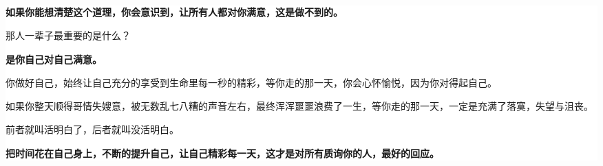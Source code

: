   

 **如果你能想清楚这个道理，你会意识到，让所有人都对你满意，这是做不到的。**

  

那人一辈子最重要的是什么？

  

 **是你自己对自己满意。**

  

你做好自己，始终让自己充分的享受到生命里每一秒的精彩，等你走的那一天，你会心怀愉悦，因为你对得起自己。

  

如果你整天顺得哥情失嫂意，被无数乱七八糟的声音左右，最终浑浑噩噩浪费了一生，等你走的那一天，一定是充满了落寞，失望与沮丧。

  

前者就叫活明白了，后者就叫没活明白。

  

 **把时间花在自己身上，不断的提升自己，让自己精彩每一天，这才是对所有质询你的人，最好的回应。**

